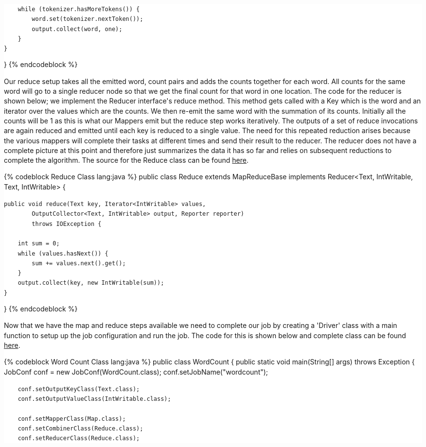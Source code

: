 		while (tokenizer.hasMoreTokens()) {
			word.set(tokenizer.nextToken());
			output.collect(word, one);
		}
	}
}
{% endcodeblock %}

Our reduce setup takes all the emitted word, count pairs and adds the counts together for each word. All counts for the same word will go to a single reducer node so that we get the final count for that word in one location. The code for the reducer is shown below; we implement the Reducer interface's reduce method. This method gets called with a Key which is the word and an iterator over the values which are the counts. We then re-emit the same word with the summation of its counts. Initially all the counts will be 1 as this is what our Mappers emit but the reduce step works iteratively. The outputs of a set of reduce invocations are again reduced and emitted until each key is reduced to a single value. The need for this repeated reduction arises because the various mappers will complete their tasks at different times and send their result to the reducer. The reducer does not have a complete picture at this point and therefore just summarizes the data it has so far and relies on subsequent reductions to complete the algorithm. The source for the Reduce class can be found [here](https://raw.githubusercontent.com/techtraits/hadoop-wordcount/master/src/main/java/com/techtraits/hadoop/wordcount/map/Reduce.java).

{% codeblock  Reduce Class lang:java %}
public class Reduce extends MapReduceBase implements
		Reducer<Text, IntWritable, Text, IntWritable> {

	public void reduce(Text key, Iterator<IntWritable> values,
			OutputCollector<Text, IntWritable> output, Reporter reporter)
			throws IOException {

		int sum = 0;
		while (values.hasNext()) {
			sum += values.next().get();
		}
		output.collect(key, new IntWritable(sum));
	}
}
{% endcodeblock %}

Now that we have the map and reduce steps available we need to complete our job by creating a 'Driver' class with a main function to setup up the job configuration and run the job. The code for this is shown below and complete class can be found [here](https://raw.githubusercontent.com/techtraits/hadoop-wordcount/master/src/main/java/com/techtraits/hadoop/wordcount/map/WordCount.java).

{% codeblock  Word Count Class lang:java %}
public class WordCount {
	public static void main(String[] args) throws Exception {
		JobConf conf = new JobConf(WordCount.class);
		conf.setJobName("wordcount");

		conf.setOutputKeyClass(Text.class);
		conf.setOutputValueClass(IntWritable.class);

		conf.setMapperClass(Map.class);
		conf.setCombinerClass(Reduce.class);
		conf.setReducerClass(Reduce.class);
